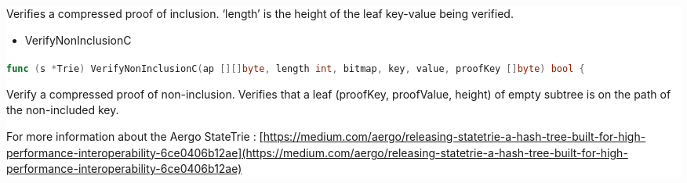 Verifies a compressed proof of inclusion. ‘length’ is the height of the leaf key-value being verified.

- VerifyNonInclusionC

```go
func (s *Trie) VerifyNonInclusionC(ap [][]byte, length int, bitmap, key, value, proofKey []byte) bool {
```

Verify a compressed proof of non-inclusion. Verifies that a leaf (proofKey, proofValue, height) of empty subtree is on the path of the non-included key.


For more information about the Aergo StateTrie : [https://medium.com/aergo/releasing-statetrie-a-hash-tree-built-for-high-performance-interoperability-6ce0406b12ae](https://medium.com/aergo/releasing-statetrie-a-hash-tree-built-for-high-performance-interoperability-6ce0406b12ae)
